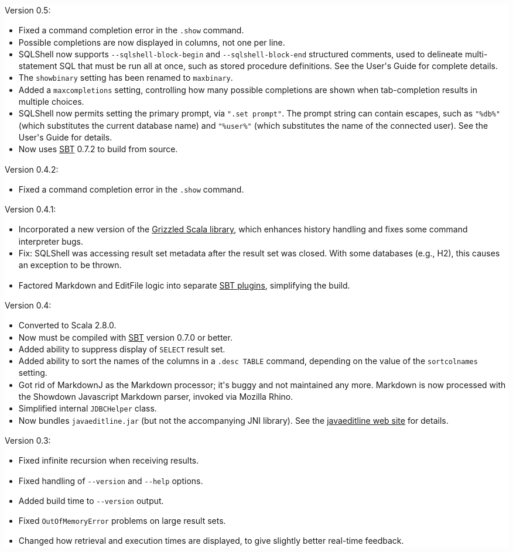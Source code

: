 Version 0.5:

* Fixed a command completion error in the `.show` command.
* Possible completions are now displayed in columns, not one per line.
* SQLShell now supports `--sqlshell-block-begin` and `--sqlshell-block-end`
  structured comments, used to delineate multi-statement SQL that must be
  run all at once, such as stored procedure definitions. See the User's
  Guide for complete details.
* The `showbinary` setting has been renamed to `maxbinary`.
* Added a `maxcompletions` setting, controlling how many possible completions
  are shown when tab-completion results in multiple choices.
* SQLShell now permits setting the primary prompt, via `".set prompt"`.
  The prompt string can contain escapes, such as `"%db%"` (which substitutes
  the current database name) and `"%user%"` (which substitutes the name of
  the connected user). See the User's Guide for details.
* Now uses [SBT][sbt] 0.7.2 to build from source.

[sbt]: http://code.google.com/p/simple-build-tool

Version 0.4.2:

* Fixed a command completion error in the `.show` command.

[grizzled-scala]: http://software.clapper.org/scala/grizzled-scala/

Version 0.4.1:

* Incorporated a new version of the [Grizzled Scala library][grizzled-scala],
  which enhances history handling and fixes some command interpreter bugs.
* Fix: SQLShell was accessing result set metadata after the result set was
  closed. With some databases (e.g., H2), this causes an exception to be
  thrown.
- Factored Markdown and EditFile logic into separate [SBT
  plugins][sbt-plugins], simplifying the build.

[grizzled-scala]: http://software.clapper.org/scala/grizzled-scala/
[sbt-plugins]: http://software.clapper.org/sbt-plugins/

Version 0.4:

* Converted to Scala 2.8.0.
* Now must be compiled with [SBT][sbt] version 0.7.0 or better.
* Added ability to suppress display of `SELECT` result set.
* Added ability to sort the names of the columns in a `.desc TABLE` command,
  depending on the value of the `sortcolnames` setting.
* Got rid of MarkdownJ as the Markdown processor; it's buggy and not maintained
  any more. Markdown is now processed with the Showdown Javascript Markdown
  parser, invoked via Mozilla Rhino.
* Simplified internal `JDBCHelper` class.
* Now bundles `javaeditline.jar` (but not the accompanying JNI library).
  See the [javaeditline web site][javaeditline] for details.

[javaeditline]: http://software.clapper.org/java/javaeditline/
[sbt]: http://code.google.com/p/simple-build-tool

Version 0.3:

* Fixed infinite recursion when receiving results.
* Fixed handling of `--version` and `--help` options.
* Added build time to `--version` output.
* Fixed `OutOfMemoryError` problems on large result sets.
* Changed how retrieval and execution times are displayed, to give slightly
  better real-time feedback.


  [SBT]: https://github.com/harrah/xsbt/
  [Grizzled Scala]: http://software.clapper.org/grizzled-scala/
  [Argot]: http://software.clapper.org/argot/
  [Joda Time]: http://joda-time.sourceforge.net/
  [OpenCSV]: http://opencsv.sourceforge.net/
  [sbt-izpack]: http://software.clapper.org/sbt-izpack/
  [sbt-lwm]: http://software.clapper.org/sbt-lwm/
[Argot]: http://software.clapper.org/argot/
[Grizzled Scala]: http://software.clapper.org/grizzled-scala/
[Grizzled Scala]: http://software.clapper.org/grizzled-scala/
[Argot]: http://software.clapper.org/argot/
[Scala]: http://www.scala-lang.org/
[Argot]: http://software.clapper.org/argot/
[jopt-simple]: http://jopt-simple.sourceforge.net/
[issue-5]: http://github.com/bmc/sqlshell/issues#issue/5
[SBT]: http://code.google.com/p/simple-build-tool
[Grizzled Scala]: http://software.clapper.org/grizzled-scala/
[issue 3]: http://github.com/bmc/sqlshell/issues#issue/3
[SBT]: http://code.google.com/p/simple-build-tool
[Grizzled Scala]: http://software.clapper.org/grizzled-scala/
[IzPack]: http://izpack.org/
[Markdown plugin]: http://software.clapper.org/sbt-plugins/markdown.html
[Grizzled Scala]: http://software.clapper.org/grizzled-scala/
[Grizzled Scala]: http://software.clapper.org/grizzled-scala/
[Argot]: http://software.clapper.org/argot/
[Scala]: http://www.scala-lang.org/
[Argot]: http://software.clapper.org/argot/
[jopt-simple]: http://jopt-simple.sourceforge.net/
[issue-5]: http://github.com/bmc/sqlshell/issues#issue/5
[SBT]: http://code.google.com/p/simple-build-tool
[Grizzled Scala]: http://software.clapper.org/grizzled-scala/
[issue 3]: http://github.com/bmc/sqlshell/issues#issue/3
[SBT]: http://code.google.com/p/simple-build-tool
[Grizzled Scala]: http://software.clapper.org/grizzled-scala/
[IzPack]: http://izpack.org/
[Markdown plugin]: http://software.clapper.org/sbt-plugins/markdown.html
[Grizzled Scala]: http://software.clapper.org/grizzled-scala/
[Grizzled Scala]: http://software.clapper.org/grizzled-scala/
[Argot]: http://software.clapper.org/argot/
[Scala]: http://www.scala-lang.org/
[Argot]: http://software.clapper.org/argot/
[jopt-simple]: http://jopt-simple.sourceforge.net/
[issue-5]: http://github.com/bmc/sqlshell/issues#issue/5
[SBT]: http://code.google.com/p/simple-build-tool
[Grizzled Scala]: http://software.clapper.org/grizzled-scala/
[issue 3]: http://github.com/bmc/sqlshell/issues#issue/3
[SBT]: http://code.google.com/p/simple-build-tool
[Grizzled Scala]: http://software.clapper.org/grizzled-scala/
[IzPack]: http://izpack.org/
[Markdown plugin]: http://software.clapper.org/sbt-plugins/markdown.html
[Argot]: http://software.clapper.org/argot/
[Grizzled Scala]: http://software.clapper.org/grizzled-scala/
[Grizzled Scala]: http://software.clapper.org/grizzled-scala/
[Argot]: http://software.clapper.org/argot/
[Scala]: http://www.scala-lang.org/
[Argot]: http://software.clapper.org/argot/
[jopt-simple]: http://jopt-simple.sourceforge.net/
[issue-5]: http://github.com/bmc/sqlshell/issues#issue/5
[SBT]: http://code.google.com/p/simple-build-tool
[Grizzled Scala]: http://software.clapper.org/grizzled-scala/
[issue 3]: http://github.com/bmc/sqlshell/issues#issue/3
[SBT]: http://code.google.com/p/simple-build-tool
[Grizzled Scala]: http://software.clapper.org/grizzled-scala/
[IzPack]: http://izpack.org/
[Markdown plugin]: http://software.clapper.org/sbt-plugins/markdown.html